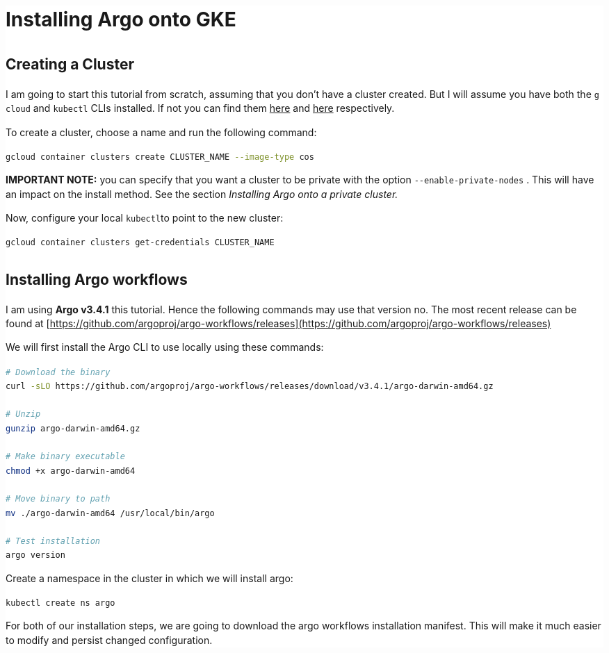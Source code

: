 # Installing Argo onto GKE

## Creating a Cluster

I am going to start this tutorial from scratch, assuming that you don’t have a cluster created. But I will assume you have both the `gcloud` and `kubectl` CLIs installed. If not you can find them [here](https://cloud.google.com/sdk/docs/install) and [here](https://kubernetes.io/docs/tasks/tools/) respectively.

To create a cluster, choose a name and run the following command:
```bash
gcloud container clusters create CLUSTER_NAME --image-type cos
```
**IMPORTANT NOTE:** you can specify that you want a cluster to be private with the option `--enable-private-nodes` . This will have an impact on the install method. See the section _Installing Argo onto a private cluster._

Now, configure your local `kubectl`to point to the new cluster:
```bash
gcloud container clusters get-credentials CLUSTER_NAME
```
## Installing Argo workflows

I am using **Argo v3.4.1** this tutorial. Hence the following commands may use that version no. The most recent release can be found at [https://github.com/argoproj/argo-workflows/releases](https://github.com/argoproj/argo-workflows/releases)

We will first install the Argo CLI to use locally using these commands:

```bash
# Download the binary  
curl -sLO https://github.com/argoproj/argo-workflows/releases/download/v3.4.1/argo-darwin-amd64.gz  
  
# Unzip  
gunzip argo-darwin-amd64.gz  
  
# Make binary executable  
chmod +x argo-darwin-amd64  
  
# Move binary to path  
mv ./argo-darwin-amd64 /usr/local/bin/argo  
  
# Test installation  
argo version
```
Create a namespace in the cluster in which we will install argo:
```bash
kubectl create ns argo
```
For both of our installation steps, we are going to download the argo workflows installation manifest. This will make it much easier to modify and persist changed configuration.
